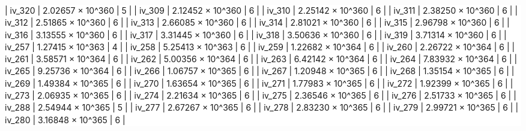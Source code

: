| iv_320 | 2.02657 × 10^360 | 5 |
| iv_309 | 2.12452 × 10^360 | 6 |
| iv_310 | 2.25142 × 10^360 | 6 |
| iv_311 | 2.38250 × 10^360 | 6 |
| iv_312 | 2.51865 × 10^360 | 6 |
| iv_313 | 2.66085 × 10^360 | 6 |
| iv_314 | 2.81021 × 10^360 | 6 |
| iv_315 | 2.96798 × 10^360 | 6 |
| iv_316 | 3.13555 × 10^360 | 6 |
| iv_317 | 3.31445 × 10^360 | 6 |
| iv_318 | 3.50636 × 10^360 | 6 |
| iv_319 | 3.71314 × 10^360 | 6 |
| iv_257 | 1.27415 × 10^363 | 4 |
| iv_258 | 5.25413 × 10^363 | 6 |
| iv_259 | 1.22682 × 10^364 | 6 |
| iv_260 | 2.26722 × 10^364 | 6 |
| iv_261 | 3.58571 × 10^364 | 6 |
| iv_262 | 5.00356 × 10^364 | 6 |
| iv_263 | 6.42142 × 10^364 | 6 |
| iv_264 | 7.83932 × 10^364 | 6 |
| iv_265 | 9.25736 × 10^364 | 6 |
| iv_266 | 1.06757 × 10^365 | 6 |
| iv_267 | 1.20948 × 10^365 | 6 |
| iv_268 | 1.35154 × 10^365 | 6 |
| iv_269 | 1.49384 × 10^365 | 6 |
| iv_270 | 1.63654 × 10^365 | 6 |
| iv_271 | 1.77983 × 10^365 | 6 |
| iv_272 | 1.92399 × 10^365 | 6 |
| iv_273 | 2.06935 × 10^365 | 6 |
| iv_274 | 2.21634 × 10^365 | 6 |
| iv_275 | 2.36546 × 10^365 | 6 |
| iv_276 | 2.51733 × 10^365 | 6 |
| iv_288 | 2.54944 × 10^365 | 5 |
| iv_277 | 2.67267 × 10^365 | 6 |
| iv_278 | 2.83230 × 10^365 | 6 |
| iv_279 | 2.99721 × 10^365 | 6 |
| iv_280 | 3.16848 × 10^365 | 6 |